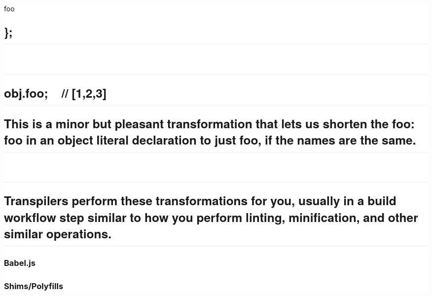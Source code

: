 foo</span></font></h2><h2 style="box-sizing: border-box; margin-top: 1em; margin-bottom: 16px; position: relative; padding-bottom: 0.3em; border-bottom-width: 1px; border-bottom-style: solid; border-bottom-color: rgb(238, 238, 238);"><font face="Helvetica Neue, Helvetica, Segoe UI, Arial, freesans, sans-serif"><span style="font-size: 24.5px; line-height: 30.0125px;">};</span></font></h2><h2 style="box-sizing: border-box; margin-top: 1em; margin-bottom: 16px; position: relative; padding-bottom: 0.3em; border-bottom-width: 1px; border-bottom-style: solid; border-bottom-color: rgb(238, 238, 238);"><font face="Helvetica Neue, Helvetica, Segoe UI, Arial, freesans, sans-serif"><span style="font-size: 24.5px; line-height: 30.0125px;"><br></span></font></h2><h2 style="box-sizing: border-box; margin-top: 1em; margin-bottom: 16px; position: relative; padding-bottom: 0.3em; border-bottom-width: 1px; border-bottom-style: solid; border-bottom-color: rgb(238, 238, 238);"><font face="Helvetica Neue, Helvetica, Segoe UI, Arial, freesans, sans-serif"><span style="font-size: 24.5px; line-height: 30.0125px;">obj.foo; &#xA0; &#xA0;// [1,2,3]</span></font></h2><h2 style="box-sizing: border-box; margin-top: 1em; margin-bottom: 16px; position: relative; padding-bottom: 0.3em; border-bottom-width: 1px; border-bottom-style: solid; border-bottom-color: rgb(238, 238, 238);"><font face="Helvetica Neue, Helvetica, Segoe UI, Arial, freesans, sans-serif"><span style="font-size: 24.5px; line-height: 30.0125px;">This is a minor but pleasant transformation that lets us shorten the foo: foo in an object literal declaration to just foo, if the names are the same.</span></font></h2><h2 style="box-sizing: border-box; margin-top: 1em; margin-bottom: 16px; position: relative; padding-bottom: 0.3em; border-bottom-width: 1px; border-bottom-style: solid; border-bottom-color: rgb(238, 238, 238);"><font face="Helvetica Neue, Helvetica, Segoe UI, Arial, freesans, sans-serif"><span style="font-size: 24.5px; line-height: 30.0125px;"><br></span></font></h2><h2 style="box-sizing: border-box; margin-top: 1em; margin-bottom: 16px; position: relative; padding-bottom: 0.3em; border-bottom-width: 1px; border-bottom-style: solid; border-bottom-color: rgb(238, 238, 238);"><font face="Helvetica Neue, Helvetica, Segoe UI, Arial, freesans, sans-serif"><span style="font-size: 24.5px; line-height: 30.0125px;">Transpilers perform these transformations for you, usually in a build workflow step similar to how you perform linting, minification, and other similar operations.</span></font></h2>
### Babel.js
### Shims/Polyfills